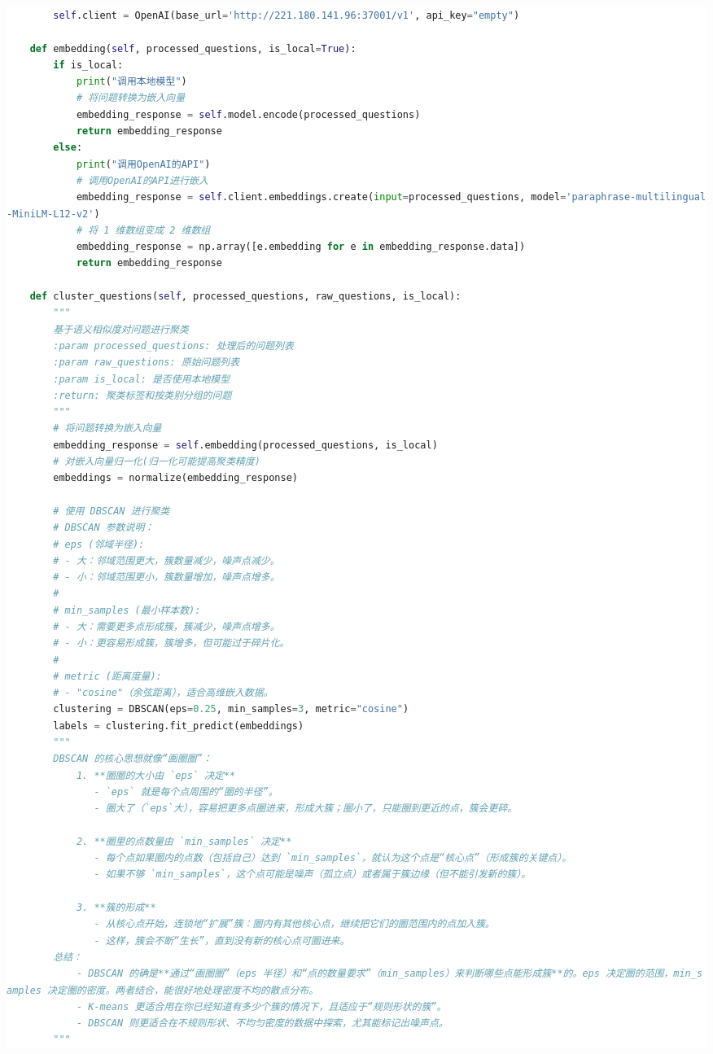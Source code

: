 ``` python
        self.client = OpenAI(base_url='http://221.180.141.96:37001/v1', api_key="empty")

    def embedding(self, processed_questions, is_local=True):
        if is_local:
            print("调用本地模型")
            # 将问题转换为嵌入向量
            embedding_response = self.model.encode(processed_questions)
            return embedding_response
        else:
            print("调用OpenAI的API")
            # 调用OpenAI的API进行嵌入
            embedding_response = self.client.embeddings.create(input=processed_questions, model='paraphrase-multilingual-MiniLM-L12-v2')
            # 将 1 维数组变成 2 维数组
            embedding_response = np.array([e.embedding for e in embedding_response.data])
            return embedding_response

    def cluster_questions(self, processed_questions, raw_questions, is_local):
        """
        基于语义相似度对问题进行聚类
        :param processed_questions: 处理后的问题列表
        :param raw_questions: 原始问题列表
        :param is_local: 是否使用本地模型
        :return: 聚类标签和按类别分组的问题
        """
        # 将问题转换为嵌入向量
        embedding_response = self.embedding(processed_questions, is_local)
        # 对嵌入向量归一化(归一化可能提高聚类精度)
        embeddings = normalize(embedding_response)

        # 使用 DBSCAN 进行聚类
        # DBSCAN 参数说明：
        # eps (邻域半径):
        # - 大：邻域范围更大，簇数量减少，噪声点减少。
        # - 小：邻域范围更小，簇数量增加，噪声点增多。
        #
        # min_samples (最小样本数):
        # - 大：需要更多点形成簇，簇减少，噪声点增多。
        # - 小：更容易形成簇，簇增多，但可能过于碎片化。
        #
        # metric (距离度量):
        # - "cosine"（余弦距离），适合高维嵌入数据。
        clustering = DBSCAN(eps=0.25, min_samples=3, metric="cosine")
        labels = clustering.fit_predict(embeddings)
        """
        DBSCAN 的核心思想就像“画圈圈”：
            1. **圈圈的大小由 `eps` 决定**  
               - `eps` 就是每个点周围的“圈的半径”。  
               - 圈大了（`eps`大），容易把更多点圈进来，形成大簇；圈小了，只能圈到更近的点，簇会更碎。
            
            2. **圈里的点数量由 `min_samples` 决定**  
               - 每个点如果圈内的点数（包括自己）达到 `min_samples`，就认为这个点是“核心点”（形成簇的关键点）。  
               - 如果不够 `min_samples`，这个点可能是噪声（孤立点）或者属于簇边缘（但不能引发新的簇）。
            
            3. **簇的形成**  
               - 从核心点开始，连锁地“扩展”簇：圈内有其他核心点，继续把它们的圈范围内的点加入簇。
               - 这样，簇会不断“生长”，直到没有新的核心点可圈进来。
        总结：  
            - DBSCAN 的确是**通过“画圈圈”（eps 半径）和“点的数量要求”（min_samples）来判断哪些点能形成簇**的。eps 决定圈的范围，min_samples 决定圈的密度。两者结合，能很好地处理密度不均的散点分布。
            - K-means 更适合用在你已经知道有多少个簇的情况下，且适应于“规则形状的簇”。
            - DBSCAN 则更适合在不规则形状、不均匀密度的数据中探索，尤其能标记出噪声点。
        """
```